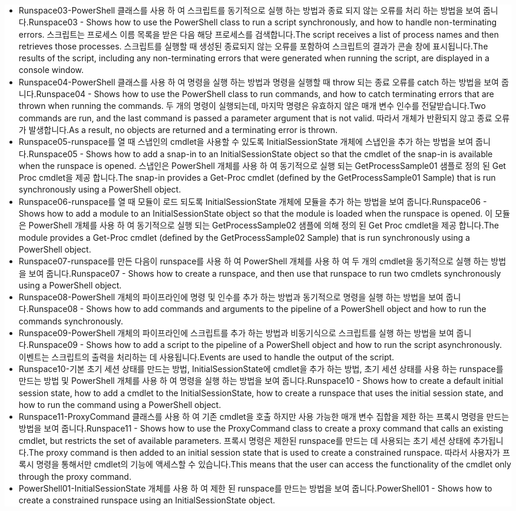 - <span data-ttu-id="baac8-156">Runspace03-PowerShell 클래스를 사용 하 여 스크립트를 동기적으로 실행 하는 방법과 종료 되지 않는 오류를 처리 하는 방법을 보여 줍니다.</span><span class="sxs-lookup"><span data-stu-id="baac8-156">Runspace03 - Shows how to use the PowerShell class to run a script synchronously, and how to handle non-terminating errors.</span></span> <span data-ttu-id="baac8-157">스크립트는 프로세스 이름 목록을 받은 다음 해당 프로세스를 검색합니다.</span><span class="sxs-lookup"><span data-stu-id="baac8-157">The script receives a list of process names and then retrieves those processes.</span></span> <span data-ttu-id="baac8-158">스크립트를 실행할 때 생성된 종료되지 않는 오류를 포함하여 스크립트의 결과가 콘솔 창에 표시됩니다.</span><span class="sxs-lookup"><span data-stu-id="baac8-158">The results of the script, including any non-terminating errors that were generated when running the script, are displayed in a console window.</span></span>
- <span data-ttu-id="baac8-159">Runspace04-PowerShell 클래스를 사용 하 여 명령을 실행 하는 방법과 명령을 실행할 때 throw 되는 종료 오류를 catch 하는 방법을 보여 줍니다.</span><span class="sxs-lookup"><span data-stu-id="baac8-159">Runspace04 - Shows how to use the PowerShell class to run commands, and how to catch terminating errors that are thrown when running the commands.</span></span> <span data-ttu-id="baac8-160">두 개의 명령이 실행되는데, 마지막 명령은 유효하지 않은 매개 변수 인수를 전달받습니다.</span><span class="sxs-lookup"><span data-stu-id="baac8-160">Two commands are run, and the last command is passed a parameter argument that is not valid.</span></span> <span data-ttu-id="baac8-161">따라서 개체가 반환되지 않고 종료 오류가 발생합니다.</span><span class="sxs-lookup"><span data-stu-id="baac8-161">As a result, no objects are returned and a terminating error is thrown.</span></span>
- <span data-ttu-id="baac8-162">Runspace05-runspace를 열 때 스냅인의 cmdlet을 사용할 수 있도록 InitialSessionState 개체에 스냅인을 추가 하는 방법을 보여 줍니다.</span><span class="sxs-lookup"><span data-stu-id="baac8-162">Runspace05 - Shows how to add a snap-in to an InitialSessionState object so that the cmdlet of the snap-in is available when the runspace is opened.</span></span> <span data-ttu-id="baac8-163">스냅인은 PowerShell 개체를 사용 하 여 동기적으로 실행 되는 GetProcessSample01 샘플로 정의 된 Get Proc cmdlet을 제공 합니다.</span><span class="sxs-lookup"><span data-stu-id="baac8-163">The snap-in provides a Get-Proc cmdlet (defined by the GetProcessSample01 Sample) that is run synchronously using a PowerShell object.</span></span>
- <span data-ttu-id="baac8-164">Runspace06-runspace를 열 때 모듈이 로드 되도록 InitialSessionState 개체에 모듈을 추가 하는 방법을 보여 줍니다.</span><span class="sxs-lookup"><span data-stu-id="baac8-164">Runspace06 - Shows how to add a module to an InitialSessionState object so that the module is loaded when the runspace is opened.</span></span> <span data-ttu-id="baac8-165">이 모듈은 PowerShell 개체를 사용 하 여 동기적으로 실행 되는 GetProcessSample02 샘플에 의해 정의 된 Get Proc cmdlet을 제공 합니다.</span><span class="sxs-lookup"><span data-stu-id="baac8-165">The module provides a Get-Proc cmdlet (defined by the GetProcessSample02 Sample) that is run synchronously using a PowerShell object.</span></span>
- <span data-ttu-id="baac8-166">Runspace07-runspace를 만든 다음이 runspace를 사용 하 여 PowerShell 개체를 사용 하 여 두 개의 cmdlet을 동기적으로 실행 하는 방법을 보여 줍니다.</span><span class="sxs-lookup"><span data-stu-id="baac8-166">Runspace07 - Shows how to create a runspace, and then use that runspace to run two cmdlets synchronously using a PowerShell object.</span></span>
- <span data-ttu-id="baac8-167">Runspace08-PowerShell 개체의 파이프라인에 명령 및 인수를 추가 하는 방법과 동기적으로 명령을 실행 하는 방법을 보여 줍니다.</span><span class="sxs-lookup"><span data-stu-id="baac8-167">Runspace08 - Shows how to add commands and arguments to the pipeline of a PowerShell object and how to run the commands synchronously.</span></span>
- <span data-ttu-id="baac8-168">Runspace09-PowerShell 개체의 파이프라인에 스크립트를 추가 하는 방법과 비동기식으로 스크립트를 실행 하는 방법을 보여 줍니다.</span><span class="sxs-lookup"><span data-stu-id="baac8-168">Runspace09 - Shows how to add a script to the pipeline of a PowerShell object and how to run the script asynchronously.</span></span> <span data-ttu-id="baac8-169">이벤트는 스크립트의 출력을 처리하는 데 사용됩니다.</span><span class="sxs-lookup"><span data-stu-id="baac8-169">Events are used to handle the output of the script.</span></span>
- <span data-ttu-id="baac8-170">Runspace10-기본 초기 세션 상태를 만드는 방법, InitialSessionState에 cmdlet을 추가 하는 방법, 초기 세션 상태를 사용 하는 runspace를 만드는 방법 및 PowerShell 개체를 사용 하 여 명령을 실행 하는 방법을 보여 줍니다.</span><span class="sxs-lookup"><span data-stu-id="baac8-170">Runspace10 - Shows how to create a default initial session state, how to add a cmdlet to the InitialSessionState, how to create a runspace that uses the initial session state, and how to run the command using a PowerShell object.</span></span>
- <span data-ttu-id="baac8-171">Runspace11-ProxyCommand 클래스를 사용 하 여 기존 cmdlet을 호출 하지만 사용 가능한 매개 변수 집합을 제한 하는 프록시 명령을 만드는 방법을 보여 줍니다.</span><span class="sxs-lookup"><span data-stu-id="baac8-171">Runspace11 - Shows how to use the ProxyCommand class to create a proxy command that calls an existing cmdlet, but restricts the set of available parameters.</span></span> <span data-ttu-id="baac8-172">프록시 명령은 제한된 runspace를 만드는 데 사용되는 초기 세션 상태에 추가됩니다.</span><span class="sxs-lookup"><span data-stu-id="baac8-172">The proxy command is then added to an initial session state that is used to create a constrained runspace.</span></span> <span data-ttu-id="baac8-173">따라서 사용자가 프록시 명령을 통해서만 cmdlet의 기능에 액세스할 수 있습니다.</span><span class="sxs-lookup"><span data-stu-id="baac8-173">This means that the user can access the functionality of the cmdlet only through the proxy command.</span></span>
- <span data-ttu-id="baac8-174">PowerShell01-InitialSessionState 개체를 사용 하 여 제한 된 runspace를 만드는 방법을 보여 줍니다.</span><span class="sxs-lookup"><span data-stu-id="baac8-174">PowerShell01 - Shows how to create a constrained runspace using an InitialSessionState object.</span></span>